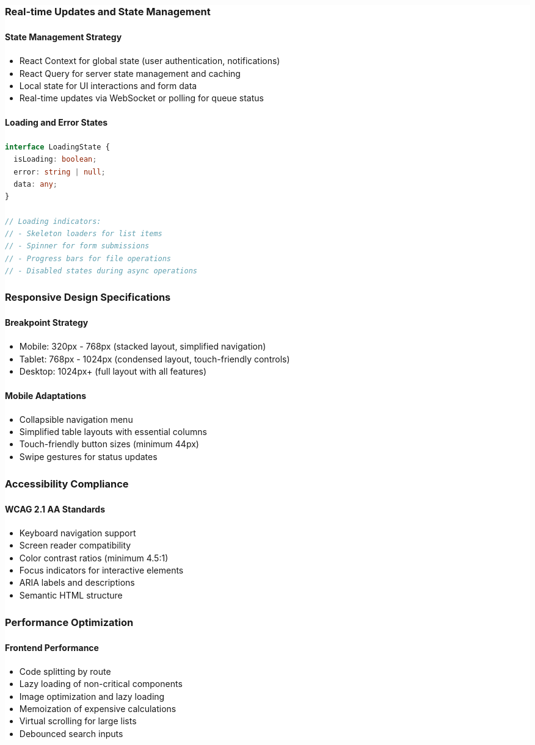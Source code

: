### Real-time Updates and State Management

#### State Management Strategy
- React Context for global state (user authentication, notifications)
- React Query for server state management and caching
- Local state for UI interactions and form data
- Real-time updates via WebSocket or polling for queue status

#### Loading and Error States
```typescript
interface LoadingState {
  isLoading: boolean;
  error: string | null;
  data: any;
}

// Loading indicators:
// - Skeleton loaders for list items
// - Spinner for form submissions
// - Progress bars for file operations
// - Disabled states during async operations
```

### Responsive Design Specifications

#### Breakpoint Strategy
- Mobile: 320px - 768px (stacked layout, simplified navigation)
- Tablet: 768px - 1024px (condensed layout, touch-friendly controls)
- Desktop: 1024px+ (full layout with all features)

#### Mobile Adaptations
- Collapsible navigation menu
- Simplified table layouts with essential columns
- Touch-friendly button sizes (minimum 44px)
- Swipe gestures for status updates

### Accessibility Compliance

#### WCAG 2.1 AA Standards
- Keyboard navigation support
- Screen reader compatibility
- Color contrast ratios (minimum 4.5:1)
- Focus indicators for interactive elements
- ARIA labels and descriptions
- Semantic HTML structure

### Performance Optimization

#### Frontend Performance
- Code splitting by route
- Lazy loading of non-critical components
- Image optimization and lazy loading
- Memoization of expensive calculations
- Virtual scrolling for large lists
- Debounced search inputs
